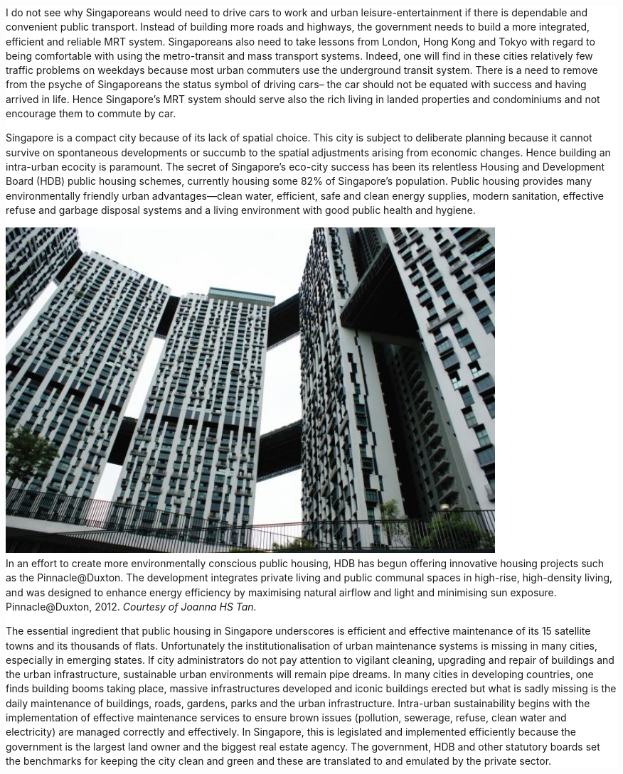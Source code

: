 I do not see why Singaporeans would need to drive cars to work and urban leisure-entertainment if there is dependable and convenient public transport. Instead of building more roads and highways, the government needs to build a more integrated, efficient and reliable MRT system. Singaporeans also need to take lessons from London, Hong Kong and Tokyo with regard to being comfortable with using the metro-transit and mass transport systems. Indeed, one will find in these cities relatively few traffic problems on weekdays because most urban commuters use the underground transit system. There is a need to remove from the psyche of Singaporeans the status symbol of driving cars– the car should not be equated with success and having arrived in life. Hence Singapore’s MRT system should serve also the rich living in landed properties and condominiums and not encourage them to commute by car.

Singapore is a compact city because of its lack of spatial choice. This city is subject to deliberate planning because it cannot survive on spontaneous developments or succumb to the spatial adjustments arising from economic changes. Hence building an intra-urban ecocity is paramount. The secret of Singapore’s eco-city success has been its relentless Housing and Development Board (HDB) public housing schemes, currently housing some 82% of Singapore’s population. Public housing provides many environmentally friendly urban advantages—clean water, efficient, safe and clean energy supplies, modern sanitation, effective refuse and garbage disposal systems and a living environment with good public health and hygiene.

<img style="width:80%;" src="/images/Vol%208%20issue%202/City%20State%20Singapore/pinnacle1.jpg">
 <div style="background-color: white;">In an effort to create more environmentally conscious public housing, HDB has begun offering innovative housing projects such as the Pinnacle@Duxton. The development integrates private living and public communal spaces in high-rise, high-density living, and was designed to enhance energy efficiency by maximising natural airflow and light and minimising sun exposure. Pinnacle@Duxton, 2012.<i> Courtesy of Joanna HS Tan.</i></div>


The essential ingredient that public housing in Singapore underscores is efficient and effective maintenance of its 15 satellite towns and its thousands of flats. Unfortunately the institutionalisation of urban maintenance systems is missing in many cities, especially in emerging states. If city administrators do not pay attention to vigilant cleaning, upgrading and repair of buildings and the urban infrastructure, sustainable urban environments will remain pipe dreams. In many cities in developing countries, one finds building booms taking place, massive infrastructures developed and iconic buildings erected but what is sadly missing is the daily maintenance of buildings, roads, gardens, parks and the urban infrastructure. Intra-urban sustainability begins with the implementation of effective maintenance services to ensure brown issues (pollution, sewerage, refuse, clean water and electricity) are managed correctly and effectively. In Singapore, this is legislated and implemented efficiently because the government is the largest land owner and the biggest real estate agency. The government, HDB and other statutory boards set the benchmarks for keeping the city clean and green and these are translated to and emulated by the private sector.
